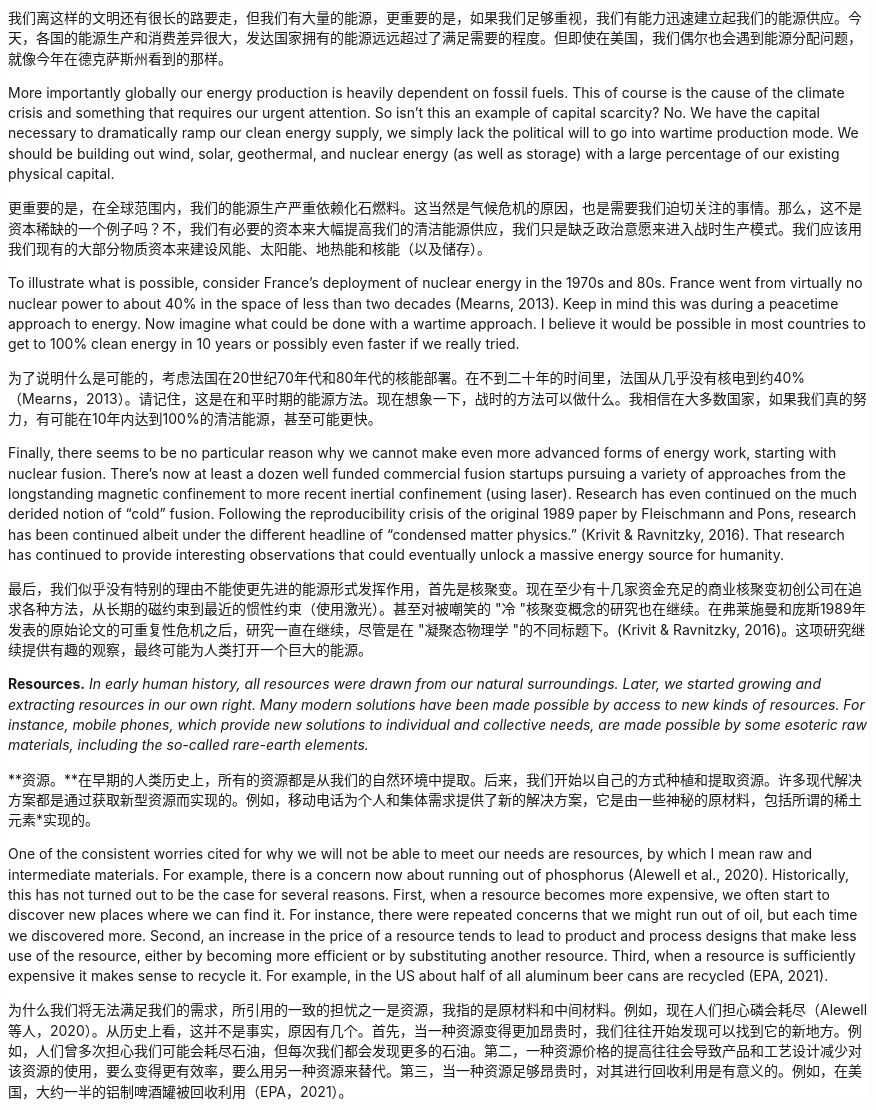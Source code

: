 我们离这样的文明还有很长的路要走，但我们有大量的能源，更重要的是，如果我们足够重视，我们有能力迅速建立起我们的能源供应。今天，各国的能源生产和消费差异很大，发达国家拥有的能源远远超过了满足需要的程度。但即使在美国，我们偶尔也会遇到能源分配问题，就像今年在德克萨斯州看到的那样。

More importantly globally our energy production is heavily dependent on fossil fuels. This of course is the cause of the climate crisis and something that requires our urgent attention. So isn’t this an example of capital scarcity? No. We have the capital necessary to dramatically ramp our clean energy supply, we simply lack the political will to go into wartime production mode. We should be building out wind, solar, geothermal, and nuclear energy (as well as storage) with a large percentage of our existing physical capital.

更重要的是，在全球范围内，我们的能源生产严重依赖化石燃料。这当然是气候危机的原因，也是需要我们迫切关注的事情。那么，这不是资本稀缺的一个例子吗？不，我们有必要的资本来大幅提高我们的清洁能源供应，我们只是缺乏政治意愿来进入战时生产模式。我们应该用我们现有的大部分物质资本来建设风能、太阳能、地热能和核能（以及储存）。

To illustrate what is possible, consider France’s deployment of nuclear energy in the 1970s and 80s. France went from virtually no nuclear power to about 40% in the space of less than two decades (Mearns, 2013). Keep in mind this was during a peacetime approach to energy. Now imagine what could be done with a wartime approach. I believe it would be possible in most countries to get to 100% clean energy in 10 years or possibly even faster if we really tried.

为了说明什么是可能的，考虑法国在20世纪70年代和80年代的核能部署。在不到二十年的时间里，法国从几乎没有核电到约40%（Mearns，2013）。请记住，这是在和平时期的能源方法。现在想象一下，战时的方法可以做什么。我相信在大多数国家，如果我们真的努力，有可能在10年内达到100%的清洁能源，甚至可能更快。

Finally, there seems to be no particular reason why we cannot make even more advanced forms of energy work, starting with nuclear fusion. There’s now at least a dozen well funded commercial fusion startups pursuing a variety of approaches from the longstanding magnetic confinement to more recent inertial confinement (using laser). Research has even continued on the much derided notion of “cold” fusion. Following the reproducibility crisis of the original 1989 paper by Fleischmann and Pons, research has been continued albeit under the different headline of “condensed matter physics.” (Krivit & Ravnitzky, 2016). That research has continued to provide interesting observations that could eventually unlock a massive energy source for humanity.

最后，我们似乎没有特别的理由不能使更先进的能源形式发挥作用，首先是核聚变。现在至少有十几家资金充足的商业核聚变初创公司在追求各种方法，从长期的磁约束到最近的惯性约束（使用激光）。甚至对被嘲笑的 "冷 "核聚变概念的研究也在继续。在弗莱施曼和庞斯1989年发表的原始论文的可重复性危机之后，研究一直在继续，尽管是在 "凝聚态物理学 "的不同标题下。(Krivit & Ravnitzky, 2016)。这项研究继续提供有趣的观察，最终可能为人类打开一个巨大的能源。

**Resources.** *In early human history, all resources were drawn from our natural surroundings. Later, we started growing and extracting resources in our own right. Many modern solutions have been made possible by access to new kinds of resources. For instance, mobile phones, which provide new solutions to individual and collective needs, are made possible by some esoteric raw materials, including the so-called rare-earth elements.*

**资源。**在早期的人类历史上，所有的资源都是从我们的自然环境中提取。后来，我们开始以自己的方式种植和提取资源。许多现代解决方案都是通过获取新型资源而实现的。例如，移动电话为个人和集体需求提供了新的解决方案，它是由一些神秘的原材料，包括所谓的稀土元素*实现的。

One of the consistent worries cited for why we will not be able to meet our needs are resources, by which I mean raw and intermediate materials. For example, there is a concern now about running out of phosphorus (Alewell et al., 2020). Historically, this has not turned out to be the case for several reasons. First, when a resource becomes more expensive, we often start to discover new places where we can find it. For instance, there were repeated concerns that we might run out of oil, but each time we discovered more. Second, an increase in the price of a resource tends to lead to product and process designs that make less use of the resource, either by becoming more efficient or by substituting another resource. Third, when a resource is sufficiently expensive it makes sense to recycle it. For example, in the US about half of all aluminum beer cans are recycled (EPA, 2021).

为什么我们将无法满足我们的需求，所引用的一致的担忧之一是资源，我指的是原材料和中间材料。例如，现在人们担心磷会耗尽（Alewell等人，2020）。从历史上看，这并不是事实，原因有几个。首先，当一种资源变得更加昂贵时，我们往往开始发现可以找到它的新地方。例如，人们曾多次担心我们可能会耗尽石油，但每次我们都会发现更多的石油。第二，一种资源价格的提高往往会导致产品和工艺设计减少对该资源的使用，要么变得更有效率，要么用另一种资源来替代。第三，当一种资源足够昂贵时，对其进行回收利用是有意义的。例如，在美国，大约一半的铝制啤酒罐被回收利用（EPA，2021）。
